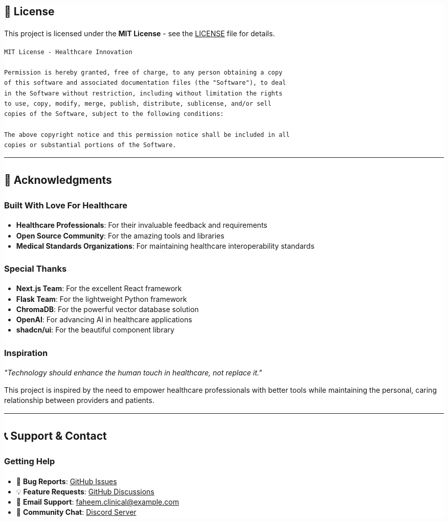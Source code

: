 
## 📄 License

This project is licensed under the **MIT License** - see the [LICENSE](LICENSE) file for details.

```
MIT License - Healthcare Innovation

Permission is hereby granted, free of charge, to any person obtaining a copy
of this software and associated documentation files (the "Software"), to deal
in the Software without restriction, including without limitation the rights
to use, copy, modify, merge, publish, distribute, sublicense, and/or sell
copies of the Software, subject to the following conditions:

The above copyright notice and this permission notice shall be included in all
copies or substantial portions of the Software.
```

---

## 🙏 Acknowledgments

### Built With Love For Healthcare
- **Healthcare Professionals**: For their invaluable feedback and requirements
- **Open Source Community**: For the amazing tools and libraries
- **Medical Standards Organizations**: For maintaining healthcare interoperability standards

### Special Thanks
- **Next.js Team**: For the excellent React framework
- **Flask Team**: For the lightweight Python framework
- **ChromaDB**: For the powerful vector database solution
- **OpenAI**: For advancing AI in healthcare applications
- **shadcn/ui**: For the beautiful component library

### Inspiration
*"Technology should enhance the human touch in healthcare, not replace it."*

This project is inspired by the need to empower healthcare professionals with better tools while maintaining the personal, caring relationship between providers and patients.

---

## 📞 Support & Contact

### Getting Help
- 🐛 **Bug Reports**: [GitHub Issues](https://github.com/Faheem12005/clinicalcopilot/issues)
- 💡 **Feature Requests**: [GitHub Discussions](https://github.com/Faheem12005/clinicalcopilot/discussions)
- 📧 **Email Support**: faheem.clinical@example.com
- 💬 **Community Chat**: [Discord Server](https://discord.gg/clinicalcopilot)

